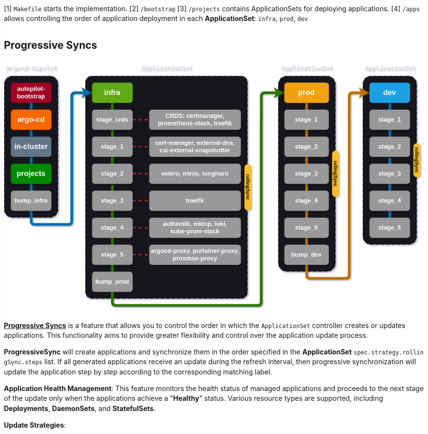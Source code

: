 [1]  `Makefile` starts the implementation.
[2]  `/bootstrap`
[3]  `/projects` contains ApplicationSets for deploying applications.
[4]   `/apps` allows controlling the order of application deployment in each **ApplicationSet**:  `infra`,  `prod`, `dev`

## Progressive Syncs

![](assets/images/progressive-syncs.png)

[**Progressive Syncs**](https://argo-cd.readthedocs.io/en/stable/operator-manual/applicationset/Progressive-Syncs/)  is a feature that allows you to control the order in which the `ApplicationSet` controller creates or updates applications. This functionality aims to provide greater flexibility and control over the application update process.

**ProgressiveSync** will create applications and synchronize them in the order specified in the **ApplicationSet** `spec.strategy.rollingSync.steps` list. If all generated applications receive an update during the refresh interval, then progressive synchronization will update the application step by step according to the corresponding matching label.

**Application Health Management**: This feature monitors the health status of managed applications and proceeds to the next stage of the update only when the applications achieve a "**Healthy**" status. Various resource types are supported, including **Deployments**, **DaemonSets**, and **StatefulSets**.

**Update Strategies**:
